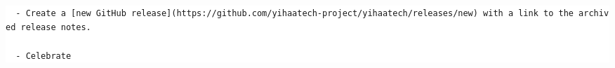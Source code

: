 ```
  - Create a [new GitHub release](https://github.com/yihaatech-project/yihaatech/releases/new) with a link to the archived release notes.

  - Celebrate
